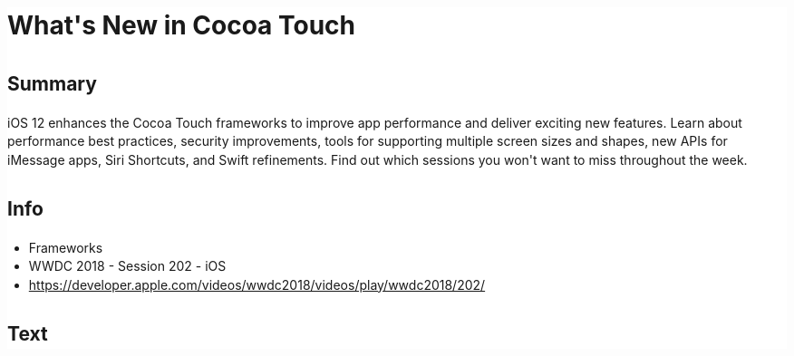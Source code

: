 # What's New in Cocoa Touch

## Summary
iOS 12 enhances the Cocoa Touch frameworks to improve app performance and deliver exciting new features. Learn about performance best practices, security improvements, tools for supporting multiple screen sizes and shapes, new APIs for iMessage apps, Siri Shortcuts, and Swift refinements. Find out which sessions you won't want to miss throughout the week.

## Info
* Frameworks
* WWDC 2018 - Session 202 - iOS
* https://developer.apple.com/videos/wwdc2018/videos/play/wwdc2018/202/

## Text